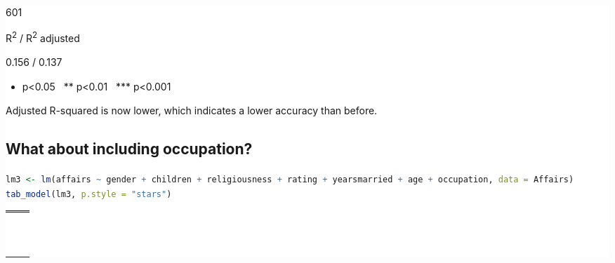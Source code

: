 <td style=" padding:0.2cm; text-align:left; vertical-align:top; padding-top:0.1cm; padding-bottom:0.1cm; text-align:left; border-top:1px solid;" colspan="2">

601

</td>

</tr>

<tr>

<td style=" padding:0.2cm; text-align:left; vertical-align:top; text-align:left; padding-top:0.1cm; padding-bottom:0.1cm;">

R<sup>2</sup> / R<sup>2</sup> adjusted

</td>

<td style=" padding:0.2cm; text-align:left; vertical-align:top; padding-top:0.1cm; padding-bottom:0.1cm; text-align:left;" colspan="2">

0.156 / 0.137

</td>

</tr>

<tr>

<td colspan="3" style="font-style:italic; border-top:double black; text-align:right;">

  - p\<0.05   \*\* p\<0.01   \*\*\* p\<0.001
    </td>
    </tr>

</table>

Adjusted R-squared is now lower, which indicates a lower accuracy than
before.

## What about including occupation?

``` r
lm3 <- lm(affairs ~ gender + children + religiousness + rating + yearsmarried + age + occupation, data = Affairs)
tab_model(lm3, p.style = "stars")
```

<table style="border-collapse:collapse; border:none;">

<tr>

<th style="border-top: double; text-align:center; font-style:normal; font-weight:bold; padding:0.2cm;  text-align:left; ">

 

</th>

<th colspan="2" style="border-top: double; text-align:center; font-style:normal; font-weight:bold; padding:0.2cm; ">
